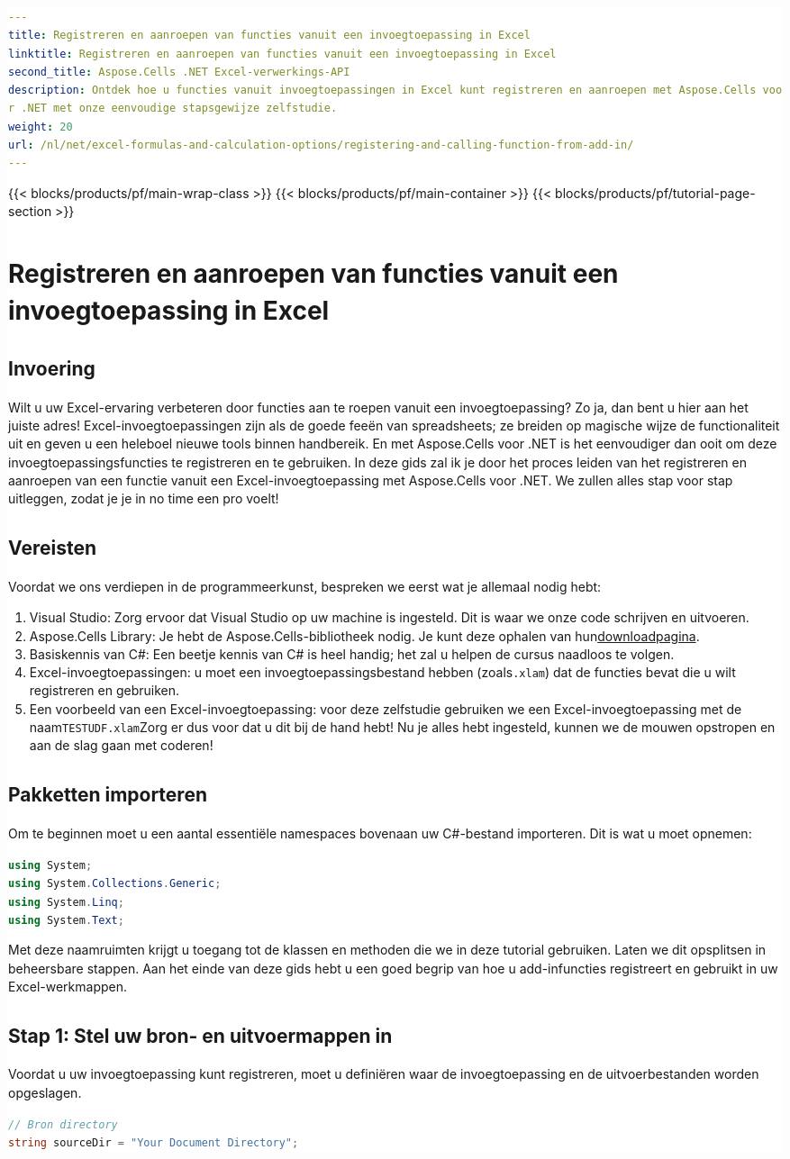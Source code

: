 ```yaml
---
title: Registreren en aanroepen van functies vanuit een invoegtoepassing in Excel
linktitle: Registreren en aanroepen van functies vanuit een invoegtoepassing in Excel
second_title: Aspose.Cells .NET Excel-verwerkings-API
description: Ontdek hoe u functies vanuit invoegtoepassingen in Excel kunt registreren en aanroepen met Aspose.Cells voor .NET met onze eenvoudige stapsgewijze zelfstudie.
weight: 20
url: /nl/net/excel-formulas-and-calculation-options/registering-and-calling-function-from-add-in/
---
```


{{< blocks/products/pf/main-wrap-class >}}
{{< blocks/products/pf/main-container >}}
{{< blocks/products/pf/tutorial-page-section >}}

# Registreren en aanroepen van functies vanuit een invoegtoepassing in Excel

## Invoering
Wilt u uw Excel-ervaring verbeteren door functies aan te roepen vanuit een invoegtoepassing? Zo ja, dan bent u hier aan het juiste adres! Excel-invoegtoepassingen zijn als de goede feeën van spreadsheets; ze breiden op magische wijze de functionaliteit uit en geven u een heleboel nieuwe tools binnen handbereik. En met Aspose.Cells voor .NET is het eenvoudiger dan ooit om deze invoegtoepassingsfuncties te registreren en te gebruiken. 
In deze gids zal ik je door het proces leiden van het registreren en aanroepen van een functie vanuit een Excel-invoegtoepassing met Aspose.Cells voor .NET. We zullen alles stap voor stap uitleggen, zodat je je in no time een pro voelt!
## Vereisten
Voordat we ons verdiepen in de programmeerkunst, bespreken we eerst wat je allemaal nodig hebt:
1. Visual Studio: Zorg ervoor dat Visual Studio op uw machine is ingesteld. Dit is waar we onze code schrijven en uitvoeren.
2.  Aspose.Cells Library: Je hebt de Aspose.Cells-bibliotheek nodig. Je kunt deze ophalen van hun[downloadpagina](https://releases.aspose.com/cells/net/).
3. Basiskennis van C#: Een beetje kennis van C# is heel handig; het zal u helpen de cursus naadloos te volgen.
4.  Excel-invoegtoepassingen: u moet een invoegtoepassingsbestand hebben (zoals`.xlam`) dat de functies bevat die u wilt registreren en gebruiken.
5.  Een voorbeeld van een Excel-invoegtoepassing: voor deze zelfstudie gebruiken we een Excel-invoegtoepassing met de naam`TESTUDF.xlam`Zorg er dus voor dat u dit bij de hand hebt!
Nu je alles hebt ingesteld, kunnen we de mouwen opstropen en aan de slag gaan met coderen!
## Pakketten importeren
Om te beginnen moet u een aantal essentiële namespaces bovenaan uw C#-bestand importeren. Dit is wat u moet opnemen:
```csharp
using System;
using System.Collections.Generic;
using System.Linq;
using System.Text;
```
Met deze naamruimten krijgt u toegang tot de klassen en methoden die we in deze tutorial gebruiken.
Laten we dit opsplitsen in beheersbare stappen. Aan het einde van deze gids hebt u een goed begrip van hoe u add-infuncties registreert en gebruikt in uw Excel-werkmappen.
## Stap 1: Stel uw bron- en uitvoermappen in
Voordat u uw invoegtoepassing kunt registreren, moet u definiëren waar de invoegtoepassing en de uitvoerbestanden worden opgeslagen.
```csharp
// Bron directory
string sourceDir = "Your Document Directory";
```